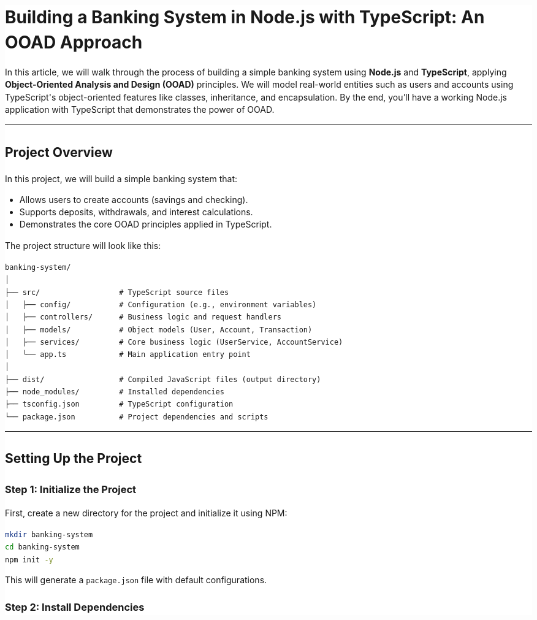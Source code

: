 # Building a Banking System in Node.js with TypeScript: An OOAD Approach

In this article, we will walk through the process of building a simple banking system using **Node.js** and **TypeScript**, applying **Object-Oriented Analysis and Design (OOAD)** principles. We will model real-world entities such as users and accounts using TypeScript's object-oriented features like classes, inheritance, and encapsulation. By the end, you’ll have a working Node.js application with TypeScript that demonstrates the power of OOAD.

---

## Project Overview

In this project, we will build a simple banking system that:
- Allows users to create accounts (savings and checking).
- Supports deposits, withdrawals, and interest calculations.
- Demonstrates the core OOAD principles applied in TypeScript.

The project structure will look like this:

```plaintext
banking-system/
│
├── src/                  # TypeScript source files
│   ├── config/           # Configuration (e.g., environment variables)
│   ├── controllers/      # Business logic and request handlers
│   ├── models/           # Object models (User, Account, Transaction)
│   ├── services/         # Core business logic (UserService, AccountService)
│   └── app.ts            # Main application entry point
│
├── dist/                 # Compiled JavaScript files (output directory)
├── node_modules/         # Installed dependencies
├── tsconfig.json         # TypeScript configuration
└── package.json          # Project dependencies and scripts
```

---

## Setting Up the Project

### Step 1: Initialize the Project

First, create a new directory for the project and initialize it using NPM:

```bash
mkdir banking-system
cd banking-system
npm init -y
```

This will generate a `package.json` file with default configurations.

### Step 2: Install Dependencies
